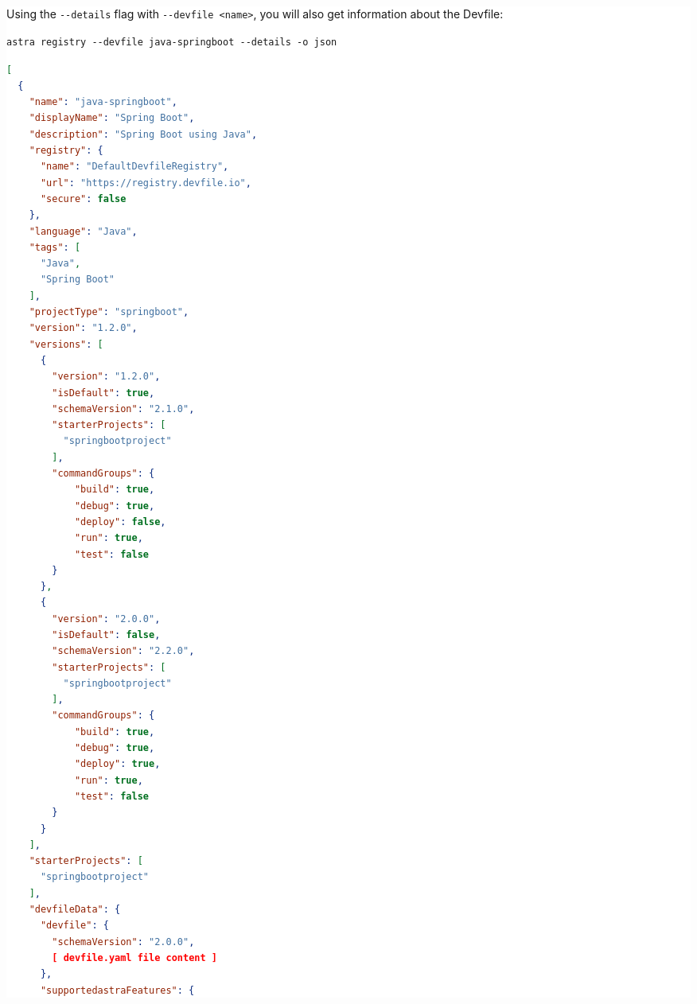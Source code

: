 Using the `--details` flag with `--devfile <name>`, you will also get information about the Devfile:

```shell
astra registry --devfile java-springboot --details -o json
```
```json
[
  {
    "name": "java-springboot",
    "displayName": "Spring Boot",
    "description": "Spring Boot using Java",
    "registry": {
      "name": "DefaultDevfileRegistry",
      "url": "https://registry.devfile.io",
      "secure": false
    },
    "language": "Java",
    "tags": [
      "Java",
      "Spring Boot"
    ],
    "projectType": "springboot",
    "version": "1.2.0",
    "versions": [
      {
        "version": "1.2.0",
        "isDefault": true,
        "schemaVersion": "2.1.0",
        "starterProjects": [
          "springbootproject"
        ],
        "commandGroups": {
            "build": true,
            "debug": true,
            "deploy": false,
            "run": true,
            "test": false
        }
      },
      {
        "version": "2.0.0",
        "isDefault": false,
        "schemaVersion": "2.2.0",
        "starterProjects": [
          "springbootproject"
        ],
        "commandGroups": {
            "build": true,
            "debug": true,
            "deploy": true,
            "run": true,
            "test": false
        }
      }
    ],
    "starterProjects": [
      "springbootproject"
    ],
    "devfileData": {
      "devfile": {
        "schemaVersion": "2.0.0",
        [ devfile.yaml file content ]
      },
      "supportedastraFeatures": {
```